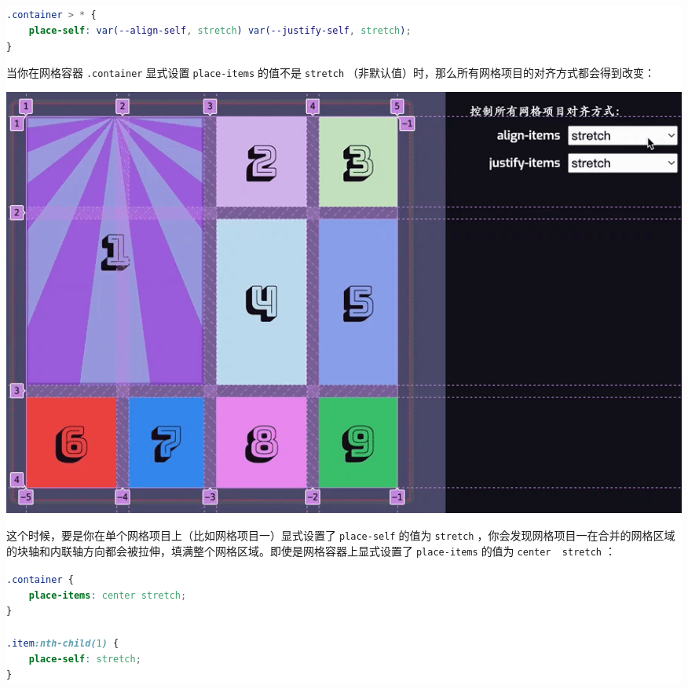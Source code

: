 ```CSS
.container > * {
    place-self: var(--align-self, stretch) var(--justify-self, stretch);
}
```

当你在网格容器 `.container` 显式设置 `place-items` 的值不是 `stretch` （非默认值）时，那么所有网格项目的对齐方式都会得到改变：

![img](./assets/b5d7c2f1fe664993a181f61f1145cd3e~tplv-k3u1fbpfcp-zoom-1.gif)

这个时候，要是你在单个网格项目上（比如网格项目一）显式设置了 `place-self` 的值为 `stretch` ，你会发现网格项目一在合并的网格区域的块轴和内联轴方向都会被拉伸，填满整个网格区域。即使是网格容器上显式设置了 `place-items` 的值为 `center  stretch` ：

```CSS
.container {
    place-items: center stretch;
}

.item:nth-child(1) {
    place-self: stretch;
}
```
